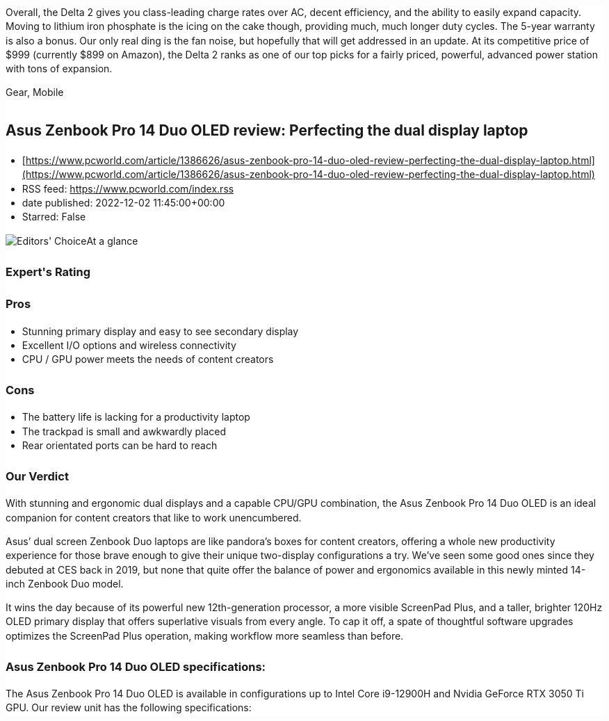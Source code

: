 

<p>Overall, the Delta 2 gives you class-leading charge rates over AC, decent efficiency, and the ability to easily expand capacity. Moving to lithium iron phosphate is the icing on the cake though, providing much, much longer duty cycles. The 5-year warranty is also a bonus. Our only real ding is the fan noise, but hopefully that will get addressed in an update. At its competitive price of $999 (currently $899 on Amazon), the Delta 2 ranks as one of our top picks for a fairly priced, powerful, advanced power station with tons of expansion.</p>
Gear, Mobile</div>

## Asus Zenbook Pro 14 Duo OLED review: Perfecting the dual display laptop
 - [https://www.pcworld.com/article/1386626/asus-zenbook-pro-14-duo-oled-review-perfecting-the-dual-display-laptop.html](https://www.pcworld.com/article/1386626/asus-zenbook-pro-14-duo-oled-review-perfecting-the-dual-display-laptop.html)
 - RSS feed: https://www.pcworld.com/index.rss
 - date published: 2022-12-02 11:45:00+00:00
 - Starred: False

<div id="link_wrapped_content">
<section class="wp-block-bigbite-multi-title"><div class="container"></div></section><div class="review" id="review-body"><img alt="Editors' Choice" class="review-logo" src="https://www.pcworld.com/wp-content/uploads/2021/09/PC-ED-CHOICE.png" /><span class="review-title">At a glance</span><h3 class="review-subTitle" id="experts-rating">Expert's Rating</h3><div class="starRating"></div>
<div><div class="review-columns"><div class="review-column"><h3 class="review-subTitle" id="pros">Pros</h3><ul class="pros review-list"><li>Stunning primary display and easy to see secondary display</li><li>Excellent I/O options and wireless connectivity</li><li>CPU / GPU power meets the needs of content creators</li></ul></div><div class="review-column"><h3 class="review-subTitle" id="cons">Cons</h3><ul class="cons review-list"><li>The battery life is lacking for a productivity laptop</li><li>The trackpad is small and awkwardly placed</li><li> Rear orientated ports can be hard to reach</li></ul></div></div></div><h3 class="review-subTitle review-subTitle--borderTop" id="our-verdict">Our Verdict</h3><p class="verdict">With stunning and ergonomic dual displays and a capable CPU/GPU combination, the Asus Zenbook Pro 14 Duo OLED is an ideal companion for content creators that like to work unencumbered. </p>
</div>


<p>Asus&rsquo; dual screen Zenbook Duo laptops are like pandora&rsquo;s boxes for content creators, offering a whole new productivity experience for those brave enough to give their unique two-display configurations a try. We&rsquo;ve seen some good ones since they debuted at CES back in 2019, but none that quite offer the balance of power and ergonomics available in this newly minted 14-inch Zenbook Duo model.</p>



<p>It wins the day because of its powerful new 12th-generation processor, a more visible ScreenPad Plus, and a taller, brighter 120Hz OLED primary display that offers superlative visuals from every angle. To cap it off, a spate of thoughtful software upgrades optimizes the ScreenPad Plus operation, making workflow more seamless than before.</p>



<h3><strong>Asus Zenbook Pro 14 Duo OLED specifications:</strong></h3>



<p>The Asus Zenbook Pro 14 Duo OLED is available in configurations up to Intel Core i9-12900H and Nvidia GeForce RTX 3050 Ti GPU. Our review unit has the following specifications:</p>

